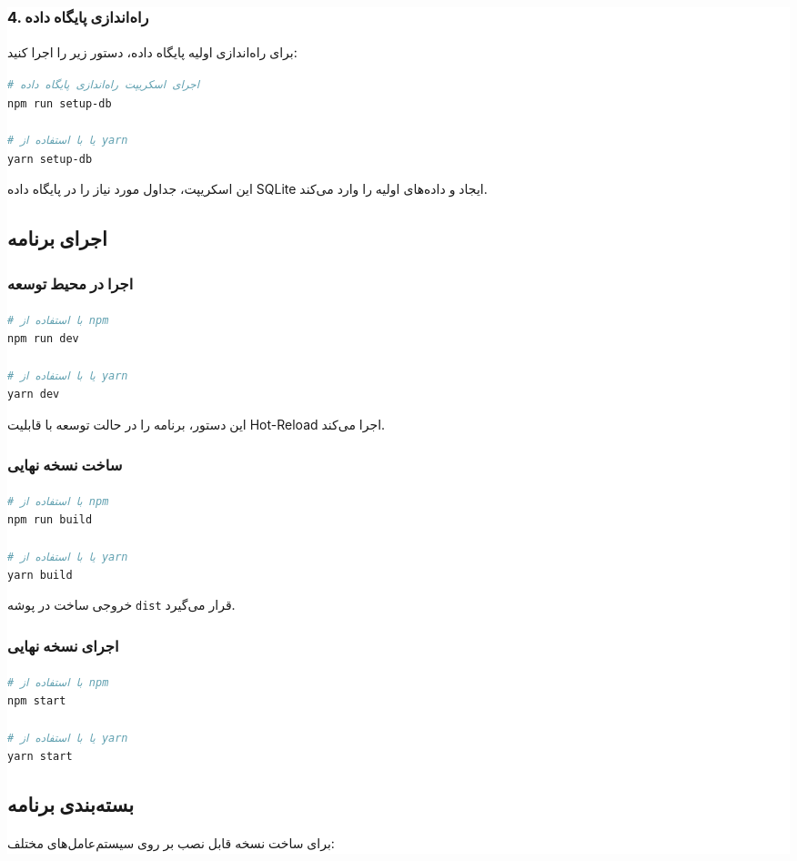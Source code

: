### 4. راه‌اندازی پایگاه داده

برای راه‌اندازی اولیه پایگاه داده، دستور زیر را اجرا کنید:

```bash
# اجرای اسکریپت راه‌اندازی پایگاه داده
npm run setup-db

# یا با استفاده از yarn
yarn setup-db
```

این اسکریپت، جداول مورد نیاز را در پایگاه داده SQLite ایجاد و داده‌های اولیه را وارد می‌کند.

## اجرای برنامه

### اجرا در محیط توسعه

```bash
# با استفاده از npm
npm run dev

# یا با استفاده از yarn
yarn dev
```

این دستور، برنامه را در حالت توسعه با قابلیت Hot-Reload اجرا می‌کند.

### ساخت نسخه نهایی

```bash
# با استفاده از npm
npm run build

# یا با استفاده از yarn
yarn build
```

خروجی ساخت در پوشه `dist` قرار می‌گیرد.

### اجرای نسخه نهایی

```bash
# با استفاده از npm
npm start

# یا با استفاده از yarn
yarn start
```

## بسته‌بندی برنامه

برای ساخت نسخه قابل نصب بر روی سیستم‌عامل‌های مختلف:
